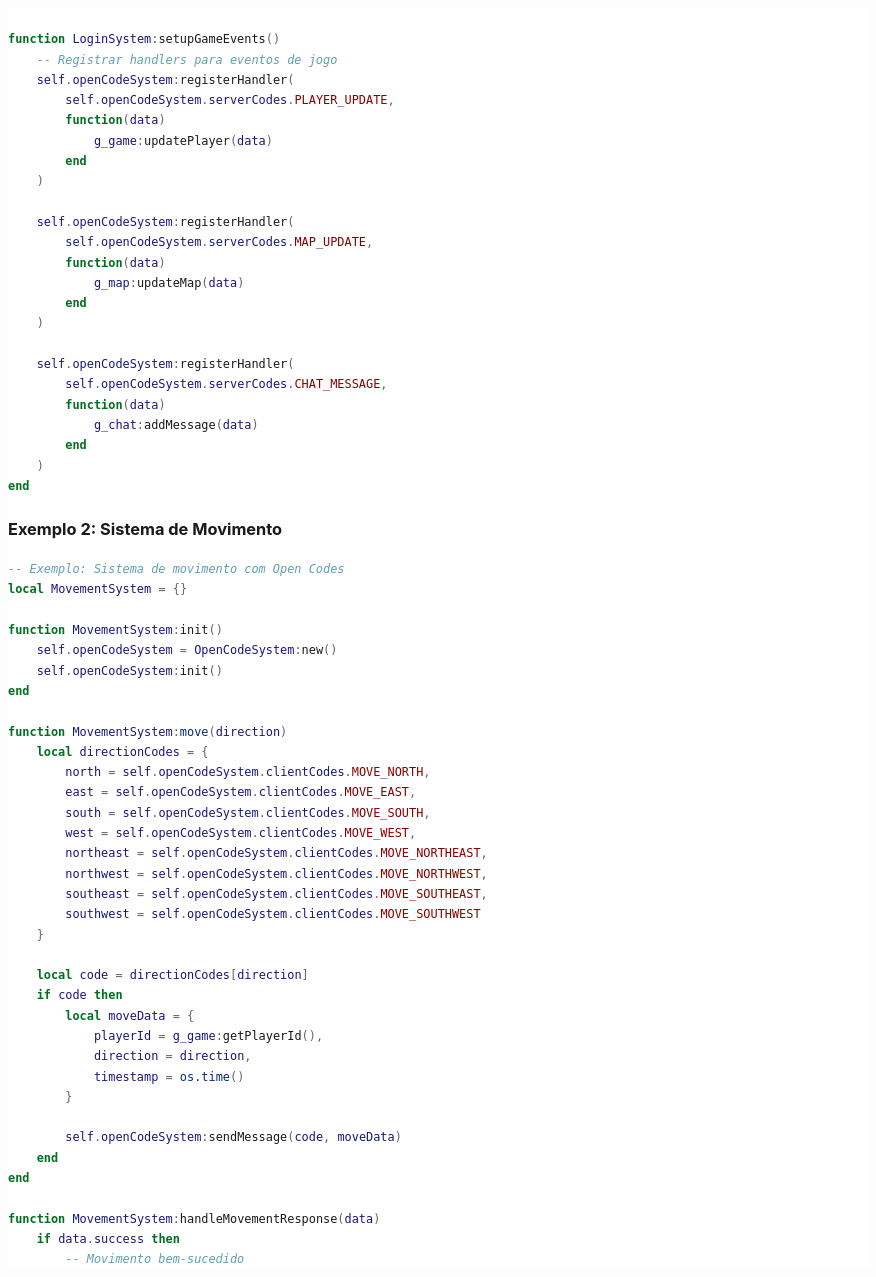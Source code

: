 ```lua

function LoginSystem:setupGameEvents()
    -- Registrar handlers para eventos de jogo
    self.openCodeSystem:registerHandler(
        self.openCodeSystem.serverCodes.PLAYER_UPDATE,
        function(data)
            g_game:updatePlayer(data)
        end
    )
    
    self.openCodeSystem:registerHandler(
        self.openCodeSystem.serverCodes.MAP_UPDATE,
        function(data)
            g_map:updateMap(data)
        end
    )
    
    self.openCodeSystem:registerHandler(
        self.openCodeSystem.serverCodes.CHAT_MESSAGE,
        function(data)
            g_chat:addMessage(data)
        end
    )
end
```

### **Exemplo 2: Sistema de Movimento**
```lua
-- Exemplo: Sistema de movimento com Open Codes
local MovementSystem = {}

function MovementSystem:init()
    self.openCodeSystem = OpenCodeSystem:new()
    self.openCodeSystem:init()
end

function MovementSystem:move(direction)
    local directionCodes = {
        north = self.openCodeSystem.clientCodes.MOVE_NORTH,
        east = self.openCodeSystem.clientCodes.MOVE_EAST,
        south = self.openCodeSystem.clientCodes.MOVE_SOUTH,
        west = self.openCodeSystem.clientCodes.MOVE_WEST,
        northeast = self.openCodeSystem.clientCodes.MOVE_NORTHEAST,
        northwest = self.openCodeSystem.clientCodes.MOVE_NORTHWEST,
        southeast = self.openCodeSystem.clientCodes.MOVE_SOUTHEAST,
        southwest = self.openCodeSystem.clientCodes.MOVE_SOUTHWEST
    }
    
    local code = directionCodes[direction]
    if code then
        local moveData = {
            playerId = g_game:getPlayerId(),
            direction = direction,
            timestamp = os.time()
        }
        
        self.openCodeSystem:sendMessage(code, moveData)
    end
end

function MovementSystem:handleMovementResponse(data)
    if data.success then
        -- Movimento bem-sucedido
```